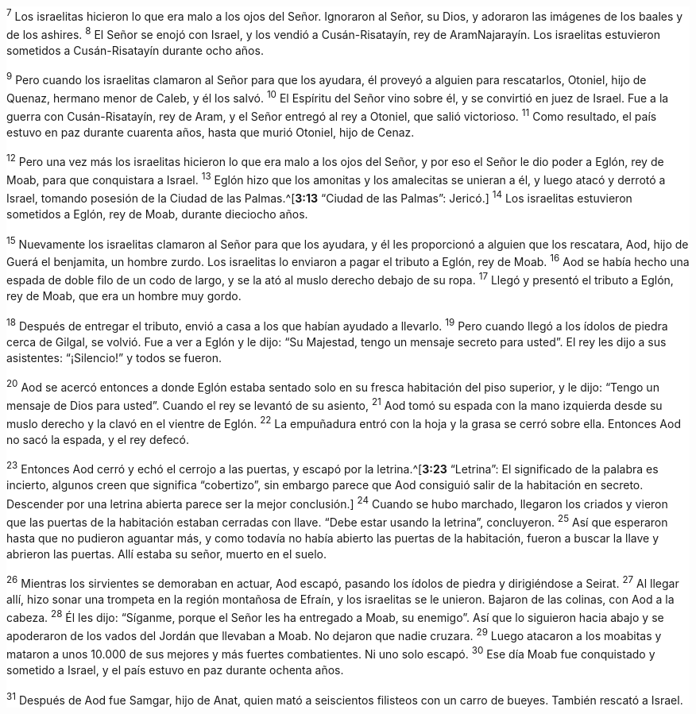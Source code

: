<sup>7</sup> Los israelitas hicieron lo que era malo a los ojos del Señor. Ignoraron al Señor, su Dios, y adoraron las imágenes de los baales y de los ashires. <sup>8</sup> El Señor se enojó con Israel, y los vendió a Cusán-Risatayín, rey de AramNajarayín. Los israelitas estuvieron sometidos a Cusán-Risatayín durante ocho años. 

<sup>9</sup> Pero cuando los israelitas clamaron al Señor para que los ayudara, él proveyó a alguien para rescatarlos, Otoniel, hijo de Quenaz, hermano menor de Caleb, y él los salvó. <sup>10</sup> El Espíritu del Señor vino sobre él, y se convirtió en juez de Israel. Fue a la guerra con Cusán-Risatayín, rey de Aram, y el Señor entregó al rey a Otoniel, que salió victorioso. <sup>11</sup> Como resultado, el país estuvo en paz durante cuarenta años, hasta que murió Otoniel, hijo de Cenaz. 

<sup>12</sup> Pero una vez más los israelitas hicieron lo que era malo a los ojos del Señor, y por eso el Señor le dio poder a Eglón, rey de Moab, para que conquistara a Israel. <sup>13</sup> Eglón hizo que los amonitas y los amalecitas se unieran a él, y luego atacó y derrotó a Israel, tomando posesión de la Ciudad de las Palmas.^[**3:13** “Ciudad de las Palmas”: Jericó.] <sup>14</sup> Los israelitas estuvieron sometidos a Eglón, rey de Moab, durante dieciocho años. 


<sup>15</sup> Nuevamente los israelitas clamaron al Señor para que los ayudara, y él les proporcionó a alguien que los rescatara, Aod, hijo de Guerá el benjamita, un hombre zurdo. Los israelitas lo enviaron a pagar el tributo a Eglón, rey de Moab. <sup>16</sup> Aod se había hecho una espada de doble filo de un codo de largo, y se la ató al muslo derecho debajo de su ropa. <sup>17</sup> Llegó y presentó el tributo a Eglón, rey de Moab, que era un hombre muy gordo. 

<sup>18</sup> Después de entregar el tributo, envió a casa a los que habían ayudado a llevarlo. <sup>19</sup> Pero cuando llegó a los ídolos de piedra cerca de Gilgal, se volvió. Fue a ver a Eglón y le dijo: “Su Majestad, tengo un mensaje secreto para usted”. El rey les dijo a sus asistentes: “¡Silencio!” y todos se fueron. 

<sup>20</sup> Aod se acercó entonces a donde Eglón estaba sentado solo en su fresca habitación del piso superior, y le dijo: “Tengo un mensaje de Dios para usted”. Cuando el rey se levantó de su asiento, <sup>21</sup> Aod tomó su espada con la mano izquierda desde su muslo derecho y la clavó en el vientre de Eglón. <sup>22</sup> La empuñadura entró con la hoja y la grasa se cerró sobre ella. Entonces Aod no sacó la espada, y el rey defecó. 

<sup>23</sup> Entonces Aod cerró y echó el cerrojo a las puertas, y escapó por la letrina.^[**3:23** “Letrina”: El significado de la palabra es incierto, algunos creen que significa “cobertizo”, sin embargo parece que Aod consiguió salir de la habitación en secreto. Descender por una letrina abierta parece ser la mejor conclusión.] <sup>24</sup> Cuando se hubo marchado, llegaron los criados y vieron que las puertas de la habitación estaban cerradas con llave. “Debe estar usando la letrina”, concluyeron. <sup>25</sup> Así que esperaron hasta que no pudieron aguantar más, y como todavía no había abierto las puertas de la habitación, fueron a buscar la llave y abrieron las puertas. Allí estaba su señor, muerto en el suelo. 


<sup>26</sup> Mientras los sirvientes se demoraban en actuar, Aod escapó, pasando los ídolos de piedra y dirigiéndose a Seirat. <sup>27</sup> Al llegar allí, hizo sonar una trompeta en la región montañosa de Efraín, y los israelitas se le unieron. Bajaron de las colinas, con Aod a la cabeza. <sup>28</sup> Él les dijo: “Síganme, porque el Señor les ha entregado a Moab, su enemigo”. Así que lo siguieron hacia abajo y se apoderaron de los vados del Jordán que llevaban a Moab. No dejaron que nadie cruzara. <sup>29</sup> Luego atacaron a los moabitas y mataron a unos 10.000 de sus mejores y más fuertes combatientes. Ni uno solo escapó. <sup>30</sup> Ese día Moab fue conquistado y sometido a Israel, y el país estuvo en paz durante ochenta años. 

<sup>31</sup> Después de Aod fue Samgar, hijo de Anat, quien mató a seiscientos filisteos con un carro de bueyes. También rescató a Israel. 
